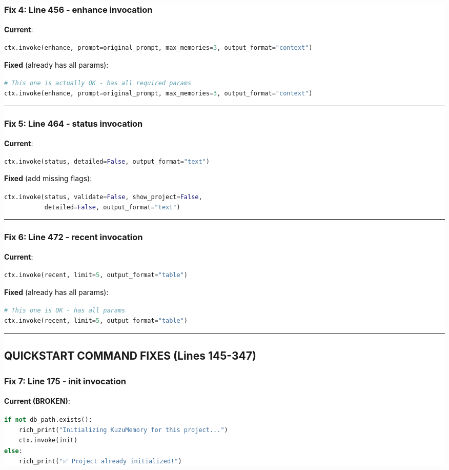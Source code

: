 
### Fix 4: Line 456 - enhance invocation

**Current**:
```python
ctx.invoke(enhance, prompt=original_prompt, max_memories=3, output_format="context")
```

**Fixed** (already has all params):
```python
# This one is actually OK - has all required params
ctx.invoke(enhance, prompt=original_prompt, max_memories=3, output_format="context")
```

---

### Fix 5: Line 464 - status invocation

**Current**:
```python
ctx.invoke(status, detailed=False, output_format="text")
```

**Fixed** (add missing flags):
```python
ctx.invoke(status, validate=False, show_project=False,
           detailed=False, output_format="text")
```

---

### Fix 6: Line 472 - recent invocation

**Current**:
```python
ctx.invoke(recent, limit=5, output_format="table")
```

**Fixed** (already has all params):
```python
# This one is OK - has all params
ctx.invoke(recent, limit=5, output_format="table")
```

---

## QUICKSTART COMMAND FIXES (Lines 145-347)

### Fix 7: Line 175 - init invocation

**Current (BROKEN)**:
```python
if not db_path.exists():
    rich_print("Initializing KuzuMemory for this project...")
    ctx.invoke(init)
else:
    rich_print("✅ Project already initialized!")
```
